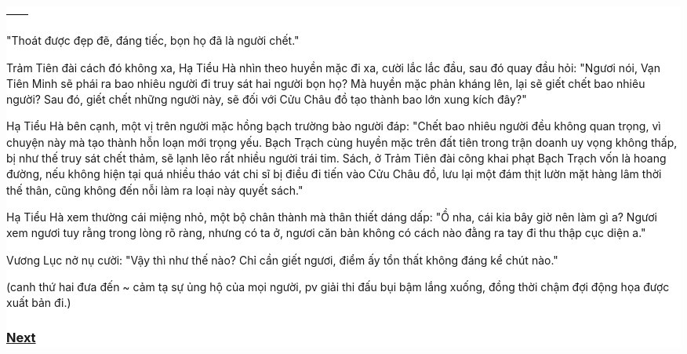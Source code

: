 ——

"Thoát được đẹp đẽ, đáng tiếc, bọn họ đã là người chết."

Trảm Tiên đài cách đó không xa, Hạ Tiểu Hà nhìn theo huyền mặc đi xa, cười lắc lắc đầu, sau đó quay đầu hỏi: "Ngươi nói, Vạn Tiên Minh sẽ phái ra bao nhiêu người đi truy sát hai người bọn họ? Mà huyền mặc phản kháng lên, lại sẽ giết chết bao nhiêu người? Sau đó, giết chết những người này, sẽ đối với Cửu Châu đồ tạo thành bao lớn xung kích đây?"

Hạ Tiểu Hà bên cạnh, một vị trên người mặc hồng bạch trường bào người đáp: "Chết bao nhiêu người đều không quan trọng, vì chuyện này mà tạo thành hỗn loạn mới trọng yếu. Bạch Trạch cùng huyền mặc trên đất tiên trong trận doanh uy vọng không thấp, bị như thế truy sát chết thảm, sẽ lạnh lẽo rất nhiều người trái tim. Sách, ở Trảm Tiên đài công khai phạt Bạch Trạch vốn là hoang đường, nếu không hiện tại quá nhiều tháo vát chi sĩ bị điều đi tiến vào Cửu Châu đồ, lưu lại một đám thịt lườn mặt hàng lâm thời thế thân, cũng không đến nỗi làm ra loại này quyết sách."

Hạ Tiểu Hà xem thường cái miệng nhỏ, một bộ chân thành mà thân thiết dáng dấp: "Ồ nha, cái kia bây giờ nên làm gì a? Ngươi xem ngươi tuy rằng trong lòng rõ ràng, nhưng có ta ở, ngươi căn bản không có cách nào đằng ra tay đi thu thập cục diện a."

Vương Lục nở nụ cười: "Vậy thì như thế nào? Chỉ cần giết ngươi, điểm ấy tổn thất không đáng kể chút nào."

(canh thứ hai đưa đến ~ cảm tạ sự ủng hộ của mọi người, pv giải thi đấu bụi bậm lắng xuống, đồng thời chậm đợi động họa được xuất bản đi.)

### [Next](./chuong-798.html)

